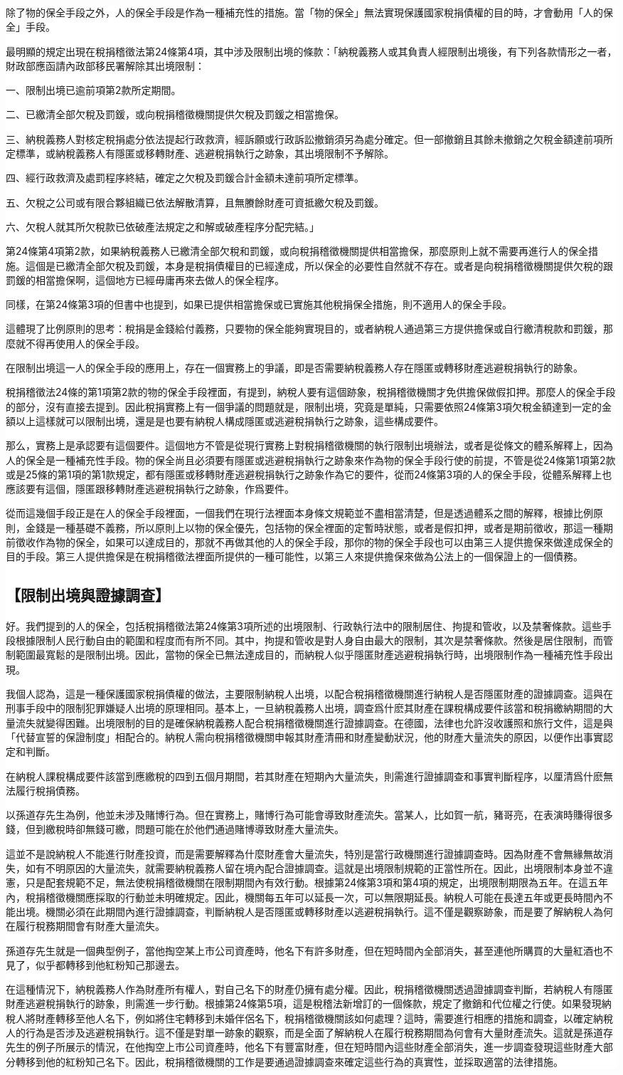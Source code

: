 除了物的保全手段之外，人的保全手段是作為一種補充性的措施。當「物的保全」無法實現保護國家稅捐債權的目的時，才會動用「人的保全」手段。

最明顯的規定出現在稅捐稽徵法第24條第4項，其中涉及限制出境的條款：「納稅義務人或其負責人經限制出境後，有下列各款情形之一者，財政部應函請內政部移民署解除其出境限制：

一、限制出境已逾前項第2款所定期間。

二、已繳清全部欠稅及罰鍰，或向稅捐稽徵機關提供欠稅及罰鍰之相當擔保。

三、納稅義務人對核定稅捐處分依法提起行政救濟，經訴願或行政訴訟撤銷須另為處分確定。但一部撤銷且其餘未撤銷之欠稅金額達前項所定標準，或納稅義務人有隱匿或移轉財產、逃避稅捐執行之跡象，其出境限制不予解除。

四、經行政救濟及處罰程序終結，確定之欠稅及罰鍰合計金額未達前項所定標準。

五、欠稅之公司或有限合夥組織已依法解散清算，且無賸餘財產可資抵繳欠稅及罰鍰。

六、欠稅人就其所欠稅款已依破產法規定之和解或破產程序分配完結。」

第24條第4項第2款，如果納稅義務人已繳清全部欠稅和罰鍰，或向稅捐稽徵機關提供相當擔保，那麼原則上就不需要再進行人的保全措施。這個是已繳清全部欠稅及罰鍰，本身是稅捐債權目的已經達成，所以保全的必要性自然就不存在。或者是向稅捐稽徵機關提供欠稅的跟罰鍰的相當擔保啊，這個地方已經毋庸再來去做人的保全程序。

同樣，在第24條第3項的但書中也提到，如果已提供相當擔保或已實施其他稅捐保全措施，則不適用人的保全手段。

這體現了比例原則的思考：稅捐是金錢給付義務，只要物的保全能夠實現目的，或者納稅人通過第三方提供擔保或自行繳清稅款和罰鍰，那麼就不得再使用人的保全手段。

在限制出境這一人的保全手段的應用上，存在一個實務上的爭議，即是否需要納稅義務人存在隱匿或轉移財產逃避稅捐執行的跡象。

稅捐稽徵法24條的第1項第2款的物的保全手段裡面，有提到，納稅人要有這個跡象，稅捐稽徵機關才免供擔保做假扣押。那麼人的保全手段的部分，沒有直接去提到。因此稅捐實務上有一個爭議的問題就是，限制出境，究竟是單純，只需要依照24條第3項欠稅金額達到一定的金額以上這樣就可以限制出境，還是是也要有納稅人構成隱匿或逃避稅捐執行之跡象，這些構成要件。

那么，實務上是承認要有這個要件。這個地方不管是從現行實務上對稅捐稽徵機關的執行限制出境辦法，或者是從條文的體系解釋上，因為人的保全是一種補充性手段。物的保全尚且必須要有隱匿或逃避稅捐執行之跡象來作為物的保全手段行使的前提，不管是從24條第1項第2款或是25條的第1項的第1款規定，都有隱匿或移轉財產逃避稅捐執行之跡象作為它的要件，從而24條第3項的人的保全手段，從體系解釋上也應該要有這個，隱匿跟移轉財產逃避稅捐執行之跡象，作爲要件。

從而這幾個手段正是在人的保全手段裡面，一個我們在現行法裡面本身條文規範並不盡相當清楚，但是透過體系之間的解釋，根據比例原則，金錢是一種基礎不義務，所以原則上以物的保全優先，包括物的保全裡面的定暫時狀態，或者是假扣押，或者是期前徵收，那這一種期前徵收作為物的保全，如果可以達成目的，那就不再做其他的人的保全手段，那你的物的保全手段也可以由第三人提供擔保來做達成保全的目的手段。第三人提供擔保是在稅捐稽徵法裡面所提供的一種可能性，以第三人來提供擔保來做為公法上的一個保證上的一個債務。

## 【限制出境與證據調查】

好。我們提到的人的保全，包括稅捐稽徵法第24條第3項所述的出境限制、行政執行法中的限制居住、拘提和管收，以及禁奢條款。這些手段根據限制人民行動自由的範圍和程度而有所不同。其中，拘提和管收是對人身自由最大的限制，其次是禁奢條款。然後是居住限制，而管制範圍最寬鬆的是限制出境。因此，當物的保全已無法達成目的，而納稅人似乎隱匿財產逃避稅捐執行時，出境限制作為一種補充性手段出現。

我個人認為，這是一種保護國家稅捐債權的做法，主要限制納稅人出境，以配合稅捐稽徵機關進行納稅人是否隱匿財產的證據調查。這與在刑事手段中的限制犯罪嫌疑人出境的原理相同。基本上，一旦納稅義務人出境，調查爲什麽其財產在課稅構成要件該當和稅捐繳納期間的大量流失就變得困難。出境限制的目的是確保納稅義務人配合稅捐稽徵機關進行證據調查。在德國，法律也允許沒收護照和旅行文件，這是與「代替宣誓的保證制度」相配合的。納稅人需向稅捐稽徵機關申報其財產清冊和財產變動狀況，他的財產大量流失的原因，以便作出事實認定和判斷。

在納稅人課稅構成要件該當到應繳稅的四到五個月期間，若其財產在短期內大量流失，則需進行證據調查和事實判斷程序，以厘清爲什麽無法履行稅捐債務。

以孫道存先生為例，他並未涉及賭博行為。但在實務上，賭博行為可能會導致財產流失。當某人，比如賀一航，豬哥亮，在表演時賺得很多錢，但到繳稅時卻無錢可繳，問題可能在於他們通過賭博導致財產大量流失。

這並不是說納稅人不能進行財產投資，而是需要解釋為什麼財產會大量流失，特別是當行政機關進行證據調查時。因為財產不會無緣無故消失，如有不明原因的大量流失，就需要納稅義務人留在境內配合證據調查。這就是出境限制規範的正當性所在。因此，出境限制本身並不違憲，只是配套規範不足，無法使稅捐稽徵機關在限制期間內有效行動。根據第24條第3項和第4項的規定，出境限制期限為五年。在這五年內，稅捐稽徵機關應採取的行動並未明確規定。因此，機關每五年可以延長一次，可以無限期延長。納稅人可能在長達五年或更長時間內不能出境。機關必須在此期間內進行證據調查，判斷納稅人是否隱匿或轉移財產以逃避稅捐執行。這不僅是觀察跡象，而是要了解納稅人為何在履行稅務期間會有財產大量流失。

孫道存先生就是一個典型例子，當他掏空某上市公司資產時，他名下有許多財產，但在短時間內全部消失，甚至連他所購買的大量紅酒也不見了，似乎都轉移到他紅粉知己那邊去。

在這種情況下，納稅義務人作為財產所有權人，對自己名下的財產仍擁有處分權。因此，稅捐稽徵機關透過證據調查判斷，若納稅人有隱匿財產逃避稅捐執行的跡象，則需進一步行動。根據第24條第5項，這是稅稽法新增訂的一個條款，規定了撤銷和代位權之行使。如果發現納稅人將財產轉移至他人名下，例如將住宅轉移到未婚伴侶名下，稅捐稽徵機關該如何處理？這時，需要進行相應的措施和調查，以確定納稅人的行為是否涉及逃避稅捐執行。這不僅是對單一跡象的觀察，而是全面了解納稅人在履行稅務期間為何會有大量財產流失。這就是孫道存先生的例子所展示的情況，在他掏空上市公司資產時，他名下有豐富財產，但在短時間內這些財產全部消失，進一步調查發現這些財產大部分轉移到他的紅粉知己名下。因此，稅捐稽徵機關的工作是要通過證據調查來確定這些行為的真實性，並採取適當的法律措施。
